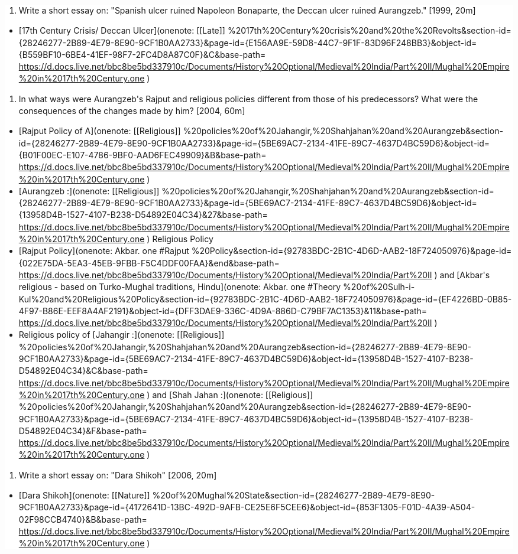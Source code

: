 ```ad-Answer

```

1. Write a short essay on: "Spanish ulcer ruined Napoleon Bonaparte, the Deccan ulcer ruined Aurangzeb." [1999, 20m]
- [17th Century Crisis/ Deccan Ulcer](onenote: [[Late]] %2017th%20Century%20crisis%20and%20the%20Revolts&section-id={28246277-2B89-4E79-8E90-9CF1B0AA2733}&page-id={E156AA9E-59D8-44C7-9F1F-83D96F248BB3}&object-id={B559BF10-6BE4-41EF-98F7-2FC4D8A87C0F}&C&base-path= <https://d.docs.live.net/bbc8be5bd337910c/Documents/History%20Optional/Medieval%20India/Part%20II/Mughal%20Empire%20in%2017th%20Century.one> )

```ad-Answer

```

1. In what ways were Aurangzeb's Rajput and religious policies different from those of his predecessors? What were the consequences of the changes made by him? [2004, 60m]
- [Rajput Policy of A](onenote: [[Religious]] %20policies%20of%20Jahangir,%20Shahjahan%20and%20Aurangzeb&section-id={28246277-2B89-4E79-8E90-9CF1B0AA2733}&page-id={5BE69AC7-2134-41FE-89C7-4637D4BC59D6}&object-id={B01F00EC-E107-4786-9BF0-AAD6FEC49909}&B&base-path= <https://d.docs.live.net/bbc8be5bd337910c/Documents/History%20Optional/Medieval%20India/Part%20II/Mughal%20Empire%20in%2017th%20Century.one> )
- [Aurangzeb :](onenote: [[Religious]] %20policies%20of%20Jahangir,%20Shahjahan%20and%20Aurangzeb&section-id={28246277-2B89-4E79-8E90-9CF1B0AA2733}&page-id={5BE69AC7-2134-41FE-89C7-4637D4BC59D6}&object-id={13958D4B-1527-4107-B238-D54892E04C34}&27&base-path= <https://d.docs.live.net/bbc8be5bd337910c/Documents/History%20Optional/Medieval%20India/Part%20II/Mughal%20Empire%20in%2017th%20Century.one> ) Religious Policy
- [Rajput Policy](onenote: Akbar. one #Rajput %20Policy&section-id={92783BDC-2B1C-4D6D-AAB2-18F724050976}&page-id={022E75DA-5EA3-45EB-9FBB-F5C4DDF00FAA}&end&base-path= <https://d.docs.live.net/bbc8be5bd337910c/Documents/History%20Optional/Medieval%20India/Part%20II> ) and [Akbar's religious - based on Turko-Mughal traditions, Hindu](onenote: Akbar. one #Theory %20of%20Sulh-i-Kul%20and%20Religious%20Policy&section-id={92783BDC-2B1C-4D6D-AAB2-18F724050976}&page-id={EF4226BD-0B85-4F97-B86E-EEF8A4AF2191}&object-id={DFF3DAE9-336C-4D9A-886D-C79BF7AC1353}&11&base-path= <https://d.docs.live.net/bbc8be5bd337910c/Documents/History%20Optional/Medieval%20India/Part%20II> )
- Religious policy of [Jahangir :](onenote: [[Religious]] %20policies%20of%20Jahangir,%20Shahjahan%20and%20Aurangzeb&section-id={28246277-2B89-4E79-8E90-9CF1B0AA2733}&page-id={5BE69AC7-2134-41FE-89C7-4637D4BC59D6}&object-id={13958D4B-1527-4107-B238-D54892E04C34}&C&base-path= <https://d.docs.live.net/bbc8be5bd337910c/Documents/History%20Optional/Medieval%20India/Part%20II/Mughal%20Empire%20in%2017th%20Century.one> ) and [Shah Jahan :](onenote: [[Religious]] %20policies%20of%20Jahangir,%20Shahjahan%20and%20Aurangzeb&section-id={28246277-2B89-4E79-8E90-9CF1B0AA2733}&page-id={5BE69AC7-2134-41FE-89C7-4637D4BC59D6}&object-id={13958D4B-1527-4107-B238-D54892E04C34}&F&base-path= <https://d.docs.live.net/bbc8be5bd337910c/Documents/History%20Optional/Medieval%20India/Part%20II/Mughal%20Empire%20in%2017th%20Century.one> )

```ad-Answer

```

1. Write a short essay on: "Dara Shikoh" [2006, 20m]
- [Dara Shikoh](onenote: [[Nature]] %20of%20Mughal%20State&section-id={28246277-2B89-4E79-8E90-9CF1B0AA2733}&page-id={4172641D-13BC-492D-9AFB-CE25E6F5CEE6}&object-id={853F1305-F01D-4A39-A504-02F98CCB4740}&B&base-path= <https://d.docs.live.net/bbc8be5bd337910c/Documents/History%20Optional/Medieval%20India/Part%20II/Mughal%20Empire%20in%2017th%20Century.one> )
